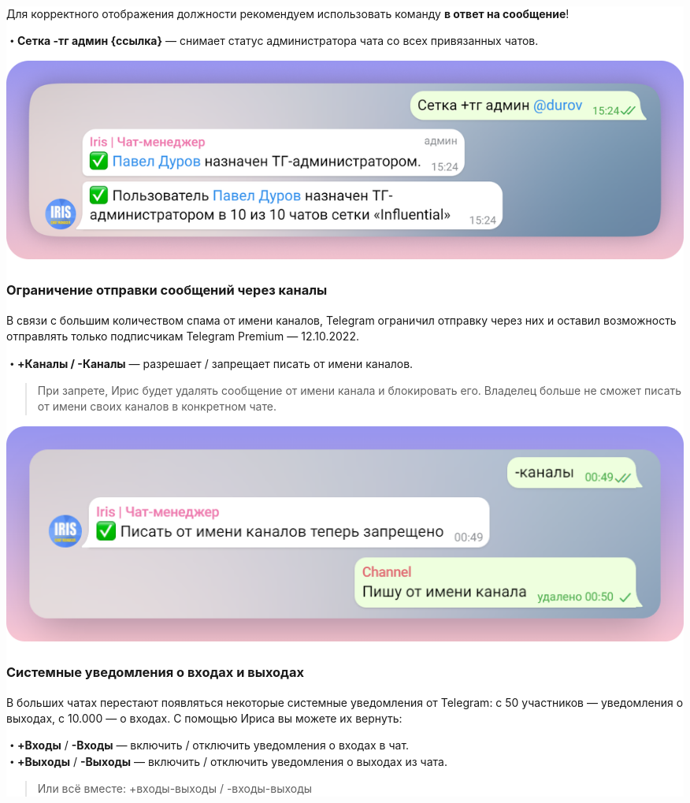 Для корректного отображения должности рекомендуем использовать команду **в ответ на сообщение**!

**・Сетка -тг админ {ссылка}** — снимает статус администратора чата со всех привязанных чатов.

![Image](img/f455b7af-c204-427d-a286-5110de23e216.png)

### Ограничение отправки сообщений через каналы

В связи с большим количеством спама от имени каналов, Telegram ограничил отправку через них и оставил возможность отправлять только подписчикам Telegram Premium — 12.10.2022.

**・+Каналы / -Каналы** — разрешает / запрещает писать от имени каналов.

> При запрете, Ирис будет удалять сообщение от имени канала и блокировать его. Владелец больше не сможет писать от имени своих каналов в конкретном чате.

![Image](img/152a3686-1851-4084-9f41-cb3a379b3442.png)

### Системные уведомления о входах и выходах

В больших чатах перестают появляться некоторые системные уведомления от Telegram: с 50 участников — уведомления о выходах, с 10.000 — о входах. С помощью Ириса вы можете их вернуть:

**・+Входы** / **\-Входы** — включить / отключить уведомления о входах в чат.  
**・+Выходы** / **\-Выходы** — включить / отключить уведомления о выходах из чата.

> Или всё вместе: +входы-выходы / -входы-выходы
